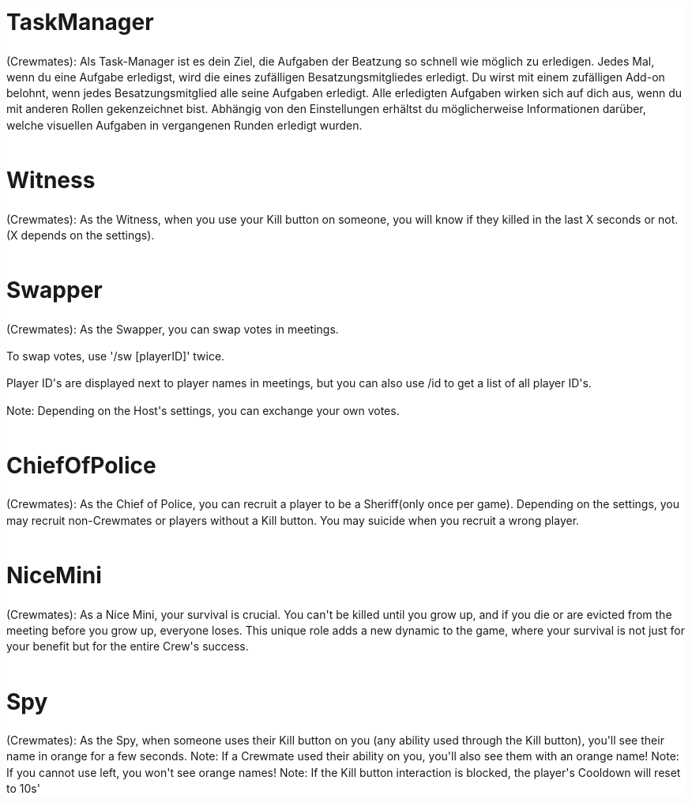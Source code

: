 # TaskManager

(Crewmates):
Als Task-Manager ist es dein Ziel, die Aufgaben der Beatzung so schnell wie möglich zu erledigen.
Jedes Mal, wenn du eine Aufgabe erledigst, wird die eines zufälligen Besatzungsmitgliedes erledigt.
Du wirst mit einem zufälligen Add-on belohnt, wenn jedes Besatzungsmitglied alle seine Aufgaben erledigt.
Alle erledigten Aufgaben wirken sich auf dich aus, wenn du mit anderen Rollen gekenzeichnet bist.
Abhängig von den Einstellungen erhältst du möglicherweise Informationen darüber, welche visuellen Aufgaben in vergangenen Runden erledigt wurden.

# Witness

(Crewmates):
As the Witness, when you use your Kill button on someone, you will know if they killed in the last X seconds or not. (X depends on the settings).

# Swapper

(Crewmates):
As the Swapper, you can swap votes in meetings.

To swap votes, use '/sw [playerID]' twice.

Player ID's are displayed next to player names in meetings, but you can also use /id to get a list of all player ID's.

Note: Depending on the Host's settings, you can exchange your own votes.

# ChiefOfPolice

(Crewmates):
As the Chief of Police, you can recruit a player to be a Sheriff(only once per game).
Depending on the settings, you may recruit non-Crewmates or players without a Kill button.
You may suicide when you recruit a wrong player.

# NiceMini

(Crewmates):
As a Nice Mini, your survival is crucial. You can't be killed until you grow up, and if you die or are evicted from the meeting before you grow up, everyone loses. This unique role adds a new dynamic to the game, where your survival is not just for your benefit but for the entire Crew's success.

# Spy

(Crewmates):
As the Spy, when someone uses their Kill button on you (any ability used through the Kill button), you'll see their name in orange for a few seconds.
Note: If a Crewmate used their ability on you, you'll also see them with an orange name!
Note: If you cannot use left, you won't see orange names!
Note: If the Kill button interaction is blocked, the player's Cooldown will reset to 10s'
